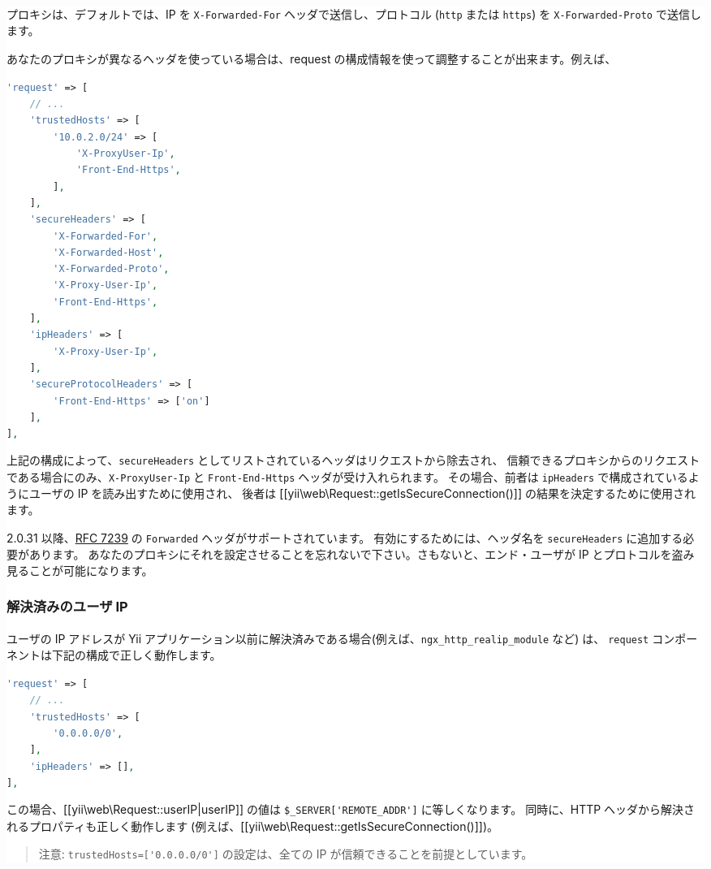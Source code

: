 プロキシは、デフォルトでは、IP を `X-Forwarded-For` ヘッダで送信し、プロトコル (`http` または `https`) を `X-Forwarded-Proto` で送信します。

あなたのプロキシが異なるヘッダを使っている場合は、request の構成情報を使って調整することが出来ます。例えば、

```php
'request' => [
    // ...
    'trustedHosts' => [
        '10.0.2.0/24' => [
            'X-ProxyUser-Ip',
            'Front-End-Https',
        ],
    ],
    'secureHeaders' => [
        'X-Forwarded-For',
        'X-Forwarded-Host',
        'X-Forwarded-Proto',
        'X-Proxy-User-Ip',
        'Front-End-Https',
    ],
    'ipHeaders' => [
        'X-Proxy-User-Ip',
    ],
    'secureProtocolHeaders' => [
        'Front-End-Https' => ['on']
    ],
],
```

上記の構成によって、`secureHeaders` としてリストされているヘッダはリクエストから除去され、
信頼できるプロキシからのリクエストである場合にのみ、`X-ProxyUser-Ip` と `Front-End-Https` ヘッダが受け入れられます。
その場合、前者は `ipHeaders` で構成されているようにユーザの IP を読み出すために使用され、
後者は [[yii\web\Request::getIsSecureConnection()]] の結果を決定するために使用されます。

2.0.31 以降、[RFC 7239](https://datatracker.ietf.org/doc/html/rfc7239) の `Forwarded` ヘッダがサポートされています。
有効にするためには、ヘッダ名を `secureHeaders` に追加する必要があります。
あなたのプロキシにそれを設定させることを忘れないで下さい。さもないと、エンド・ユーザが IP とプロトコルを盗み見ることが可能になります。

### 解決済みのユーザ IP<span id="already-respolved-user-ip"></span>

ユーザの IP アドレスが Yii アプリケーション以前に解決済みである場合(例えば、`ngx_http_realip_module` など) は、
`request` コンポーネントは下記の構成で正しく動作します。

```php
'request' => [
    // ...
    'trustedHosts' => [
        '0.0.0.0/0',
    ],
    'ipHeaders' => [], 
],
```

この場合、[[yii\web\Request::userIP|userIP]] の値は `$_SERVER['REMOTE_ADDR']` に等しくなります。
同時に、HTTP ヘッダから解決されるプロパティも正しく動作します (例えば、[[yii\web\Request::getIsSecureConnection()]])。

> 注意: `trustedHosts=['0.0.0.0/0']` の設定は、全ての IP が信頼できることを前提としています。
